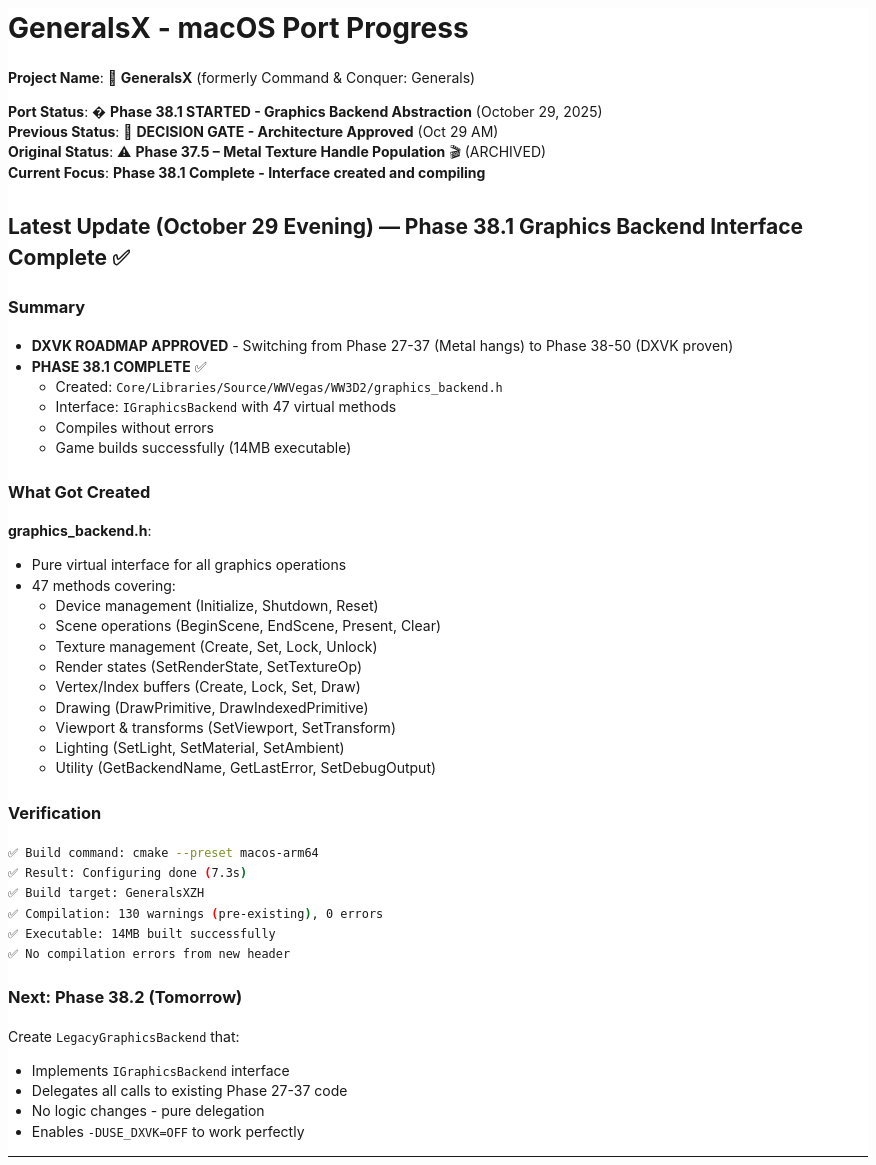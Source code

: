 
# GeneralsX - macOS Port Progress

**Project Name**: 🎯 **GeneralsX** (formerly Command & Conquer: Generals)

**Port Status**: � **Phase 38.1 STARTED - Graphics Backend Abstraction** (October 29, 2025)  
**Previous Status**: 🚧 **DECISION GATE - Architecture Approved** (Oct 29 AM)  
**Original Status**: ⚠️ **Phase 37.5 – Metal Texture Handle Population** 🎬 (ARCHIVED)  
**Current Focus**: **Phase 38.1 Complete - Interface created and compiling**

## Latest Update (October 29 Evening) — Phase 38.1 Graphics Backend Interface Complete ✅

### Summary

- **DXVK ROADMAP APPROVED** - Switching from Phase 27-37 (Metal hangs) to Phase 38-50 (DXVK proven)
- **PHASE 38.1 COMPLETE** ✅
  - Created: `Core/Libraries/Source/WWVegas/WW3D2/graphics_backend.h`
  - Interface: `IGraphicsBackend` with 47 virtual methods
  - Compiles without errors
  - Game builds successfully (14MB executable)

### What Got Created

**graphics_backend.h**:
- Pure virtual interface for all graphics operations
- 47 methods covering:
  - Device management (Initialize, Shutdown, Reset)
  - Scene operations (BeginScene, EndScene, Present, Clear)
  - Texture management (Create, Set, Lock, Unlock)
  - Render states (SetRenderState, SetTextureOp)
  - Vertex/Index buffers (Create, Lock, Set, Draw)
  - Drawing (DrawPrimitive, DrawIndexedPrimitive)
  - Viewport & transforms (SetViewport, SetTransform)
  - Lighting (SetLight, SetMaterial, SetAmbient)
  - Utility (GetBackendName, GetLastError, SetDebugOutput)

### Verification

```bash
✅ Build command: cmake --preset macos-arm64
✅ Result: Configuring done (7.3s)
✅ Build target: GeneralsXZH
✅ Compilation: 130 warnings (pre-existing), 0 errors
✅ Executable: 14MB built successfully
✅ No compilation errors from new header
```

### Next: Phase 38.2 (Tomorrow)

Create `LegacyGraphicsBackend` that:
- Implements `IGraphicsBackend` interface
- Delegates all calls to existing Phase 27-37 code
- No logic changes - pure delegation
- Enables `-DUSE_DXVK=OFF` to work perfectly

---